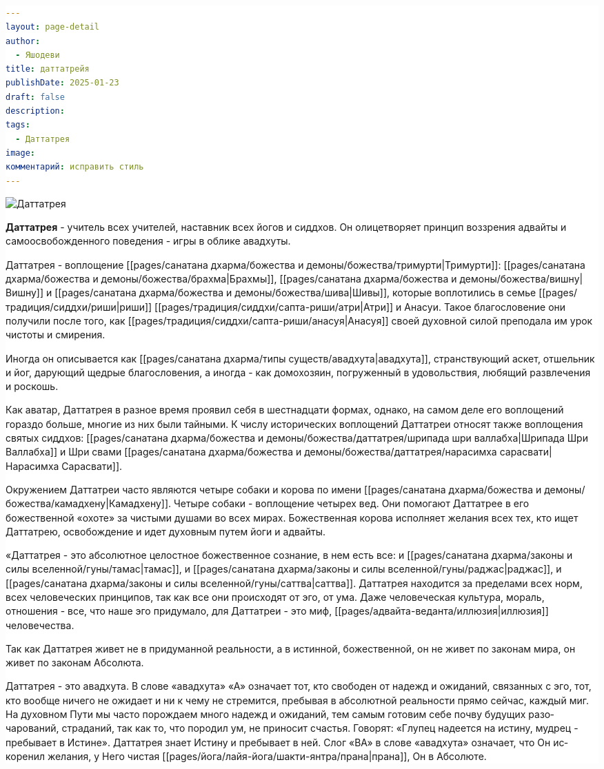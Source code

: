 ```yaml
---
layout: page-detail
author:
  - Яшодеви
title: даттатрейя
publishDate: 2025-01-23
draft: false
description: 
tags:
  - Даттатрея
image: 
комментарий: исправить стиль
---
```


![Даттатрея](https://www.advayta.org/upload/iblock/e4e/e4e9b0004557e9b197c1bd55d55fae99.jpg "Даттатрея")

**Даттатрея** - учитель всех учителей, наставник всех йогов и сиддхов. Он олице­творяет принцип воззрения адвайты и самоосво­божденного поведения - игры в облике авадхуты.

Даттатрея - воплощение [[pages/санатана дхарма/божества и демоны/божества/тримурти|Тримурти]]: [[pages/санатана дхарма/божества и демоны/божества/брахма|Брахмы]], [[pages/санатана дхарма/божества и демоны/божества/вишну|Вишну]] и [[pages/санатана дхарма/божества и демоны/божества/шива|Шивы]], которые воплотились в семье [[pages/традиция/сиддхи/риши|риши]] [[pages/традиция/сиддхи/сапта-риши/атри|Атри]] и Анасуи. Такое благословение они получили после того, как [[pages/традиция/сиддхи/сапта-риши/анасуя|Анасуя]] своей духовной силой препо­дала им урок чистоты и смирения.

Иногда он описывается как [[pages/санатана дхарма/типы существ/авадхута|авадхута]], странству­ющий аскет, отшельник и йог, дарующий щедрые благословения, а иногда - как домохозяин, погру­женный в удовольствия, любящий развлечения и роскошь.

Как аватар, Даттатрея в разное время проявил себя в шестнадцати формах, однако, на самом деле его воплощений гораздо больше, многие из них были тайными. К числу исторических воплощений Дат­татреи относят также воплощения святых сиддхов: [[pages/санатана дхарма/божества и демоны/божества/даттатрея/шрипада шри валлабха|Шрипада Шри Валлабха]] и Шри свами [[pages/санатана дхарма/божества и демоны/божества/даттатрея/нарасимха сарасвати|Нарасимха Сарасвати]].

Окружением Даттатреи часто являются четыре собаки и корова по имени [[pages/санатана дхарма/божества и демоны/божества/камадхену|Камадхену]]. Четыре соба­ки - воплощение четырех вед. Они помогают Датта­трее в его божественной «охоте» за чистыми душами во всех мирах. Божественная корова исполняет же­лания всех тех, кто ищет Даттатрею, освобождение и идет духовным путем йоги и адвайты.

«Даттатрея - это абсолютное целостное боже­ственное сознание, в нем есть все: и [[pages/санатана дхарма/законы и силы вселенной/гуны/тамас|тамас]], и [[pages/санатана дхарма/законы и силы вселенной/гуны/раджас|раджас]], и [[pages/санатана дхарма/законы и силы вселенной/гуны/саттва|саттва]]. Даттатрея находится за пределами всех норм, всех человеческих принципов, так как все они происходят от эго, от ума. Даже человеческая культу­ра, мораль, отношения - все, что наше эго придума­ло, для Даттатреи - это миф, [[pages/адвайта-веданта/иллюзия|иллюзия]] человечества.

Так как Даттатрея живет не в придуманной реаль­ности, а в истинной, божественной, он не живет по законам мира, он живет по законам Абсолюта.

Даттатрея - это авадхута. В слове «авадхута» «А» означает тот, кто свободен от надежд и ожиданий, связанных с эго, тот, кто вообще ничего не ожидает и ни к чему не стремится, пребывая в абсолютной реальности прямо сейчас, каждый миг. На духовном Пути мы часто порождаем много надежд и ожида­ний, тем самым готовим себе почву будущих разо­чарований, страданий, так как то, что породил ум, не приносит счастья. Говорят: «Глупец надеется на истину, мудрец - пребывает в Истине». Даттатрея знает Истину и пребывает в ней. Слог «ВА» в слове «авадхута» означает, что Он ис­коренил желания, у Него чистая [[pages/йога/лайя-йога/шакти-янтра/прана|прана]], Он в Абсо­люте.
